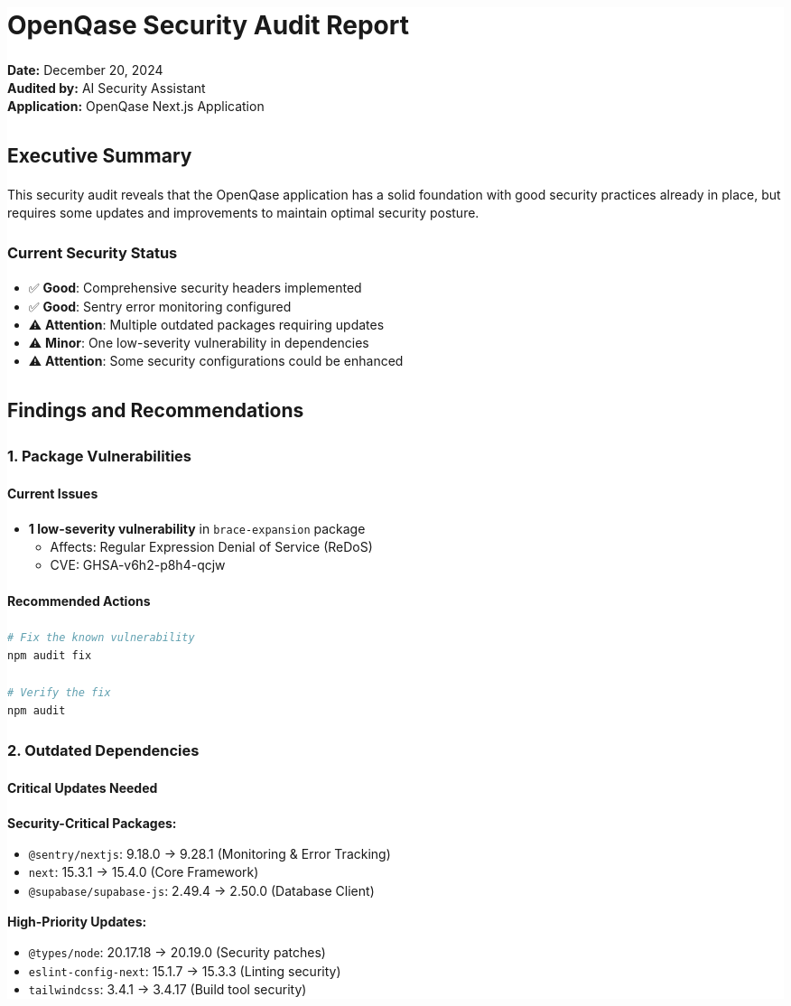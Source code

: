 # OpenQase Security Audit Report

**Date:** December 20, 2024  
**Audited by:** AI Security Assistant  
**Application:** OpenQase Next.js Application  

## Executive Summary

This security audit reveals that the OpenQase application has a solid foundation with good security practices already in place, but requires some updates and improvements to maintain optimal security posture.

### Current Security Status
- ✅ **Good**: Comprehensive security headers implemented
- ✅ **Good**: Sentry error monitoring configured
- ⚠️ **Attention**: Multiple outdated packages requiring updates
- ⚠️ **Minor**: One low-severity vulnerability in dependencies
- ⚠️ **Attention**: Some security configurations could be enhanced

## Findings and Recommendations

### 1. Package Vulnerabilities

#### Current Issues
- **1 low-severity vulnerability** in `brace-expansion` package
  - Affects: Regular Expression Denial of Service (ReDoS)
  - CVE: GHSA-v6h2-p8h4-qcjw

#### Recommended Actions
```bash
# Fix the known vulnerability
npm audit fix

# Verify the fix
npm audit
```

### 2. Outdated Dependencies

#### Critical Updates Needed

**Security-Critical Packages:**
- `@sentry/nextjs`: 9.18.0 → 9.28.1 (Monitoring & Error Tracking)
- `next`: 15.3.1 → 15.4.0 (Core Framework)
- `@supabase/supabase-js`: 2.49.4 → 2.50.0 (Database Client)

**High-Priority Updates:**
- `@types/node`: 20.17.18 → 20.19.0 (Security patches)
- `eslint-config-next`: 15.1.7 → 15.3.3 (Linting security)
- `tailwindcss`: 3.4.1 → 3.4.17 (Build tool security)
